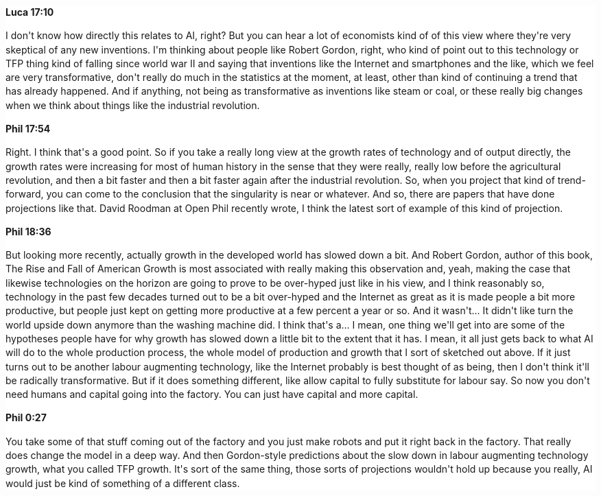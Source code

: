 **Luca 17:10**



I don't know how directly this relates to AI, right? But you can hear a lot of economists kind of of this view where they're very skeptical of any new inventions. I'm thinking about people like Robert Gordon, right, who kind of point out to this technology or TFP thing kind of falling since world war II and saying that inventions like the Internet and smartphones and the like, which we feel are very transformative, don't really do much in the statistics at the moment, at least, other than kind of continuing a trend that has already happened. And if anything, not being as transformative as inventions like steam or coal, or these really big changes when we think about things like the industrial revolution.



**Phil 17:54**



Right. I think that's a good point. So if you take a really long view at the growth rates of technology and of output directly, the growth rates were increasing for most of human history in the sense that they were really, really low before the agricultural revolution, and then a bit faster and then a bit faster again after the industrial revolution. So, when you project that kind of trend-forward, you can come to the conclusion that the singularity is near or whatever. And so, there are papers that have done projections like that. David Roodman at Open Phil recently wrote, I think the latest sort of example of this kind of projection.



**Phil 18:36**



But looking more recently, actually growth in the developed world has slowed down a bit. And Robert Gordon, author of this book, The Rise and Fall of American Growth is most associated with really making this observation and, yeah, making the case that likewise technologies on the horizon are going to prove to be over-hyped just like in his view, and I think reasonably so, technology in the past few decades turned out to be a bit over-hyped and the Internet as great as it is made people a bit more productive, but people just kept on getting more productive at a few percent a year or so. And it wasn't... It didn't like turn the world upside down anymore than the washing machine did. I think that's a... I mean, one thing we'll get into are some of the hypotheses people have for why growth has slowed down a little bit to the extent that it has. I mean, it all just gets back to what AI will do to the whole production process, the whole model of production and growth that I sort of sketched out above. If it just turns out to be another labour augmenting technology, like the Internet probably is best thought of as being, then I don't think it'll be radically transformative. But if it does something different, like allow capital to fully substitute for labour say. So now you don't need humans and capital going into the factory. You can just have capital and more capital.



**Phil 0:27**



You take some of that stuff coming out of the factory and you just make robots and put it right back in the factory. That really does change the model in a deep way. And then Gordon-style predictions about the slow down in labour augmenting technology growth, what you called TFP growth. It's sort of the same thing, those sorts of projections wouldn't hold up because you really, AI would just be kind of something of a different class.

